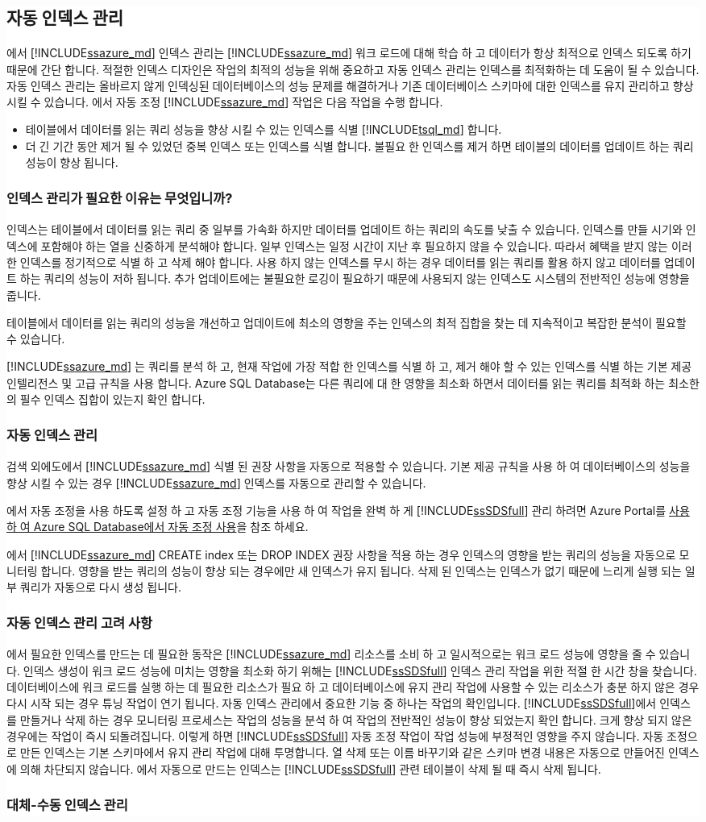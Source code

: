 ## <a name="automatic-index-management"></a>자동 인덱스 관리

에서 [!INCLUDE[ssazure_md](../../includes/ssazure_md.md)] 인덱스 관리는 [!INCLUDE[ssazure_md](../../includes/ssazure_md.md)] 워크 로드에 대해 학습 하 고 데이터가 항상 최적으로 인덱스 되도록 하기 때문에 간단 합니다. 적절한 인덱스 디자인은 작업의 최적의 성능을 위해 중요하고 자동 인덱스 관리는 인덱스를 최적화하는 데 도움이 될 수 있습니다. 자동 인덱스 관리는 올바르지 않게 인덱싱된 데이터베이스의 성능 문제를 해결하거나 기존 데이터베이스 스키마에 대한 인덱스를 유지 관리하고 향상시킬 수 있습니다. 에서 자동 조정 [!INCLUDE[ssazure_md](../../includes/ssazure_md.md)] 작업은 다음 작업을 수행 합니다.

 - 테이블에서 데이터를 읽는 쿼리 성능을 향상 시킬 수 있는 인덱스를 식별 [!INCLUDE[tsql_md](../../includes/tsql-md.md)] 합니다.
 - 더 긴 기간 동안 제거 될 수 있었던 중복 인덱스 또는 인덱스를 식별 합니다. 불필요 한 인덱스를 제거 하면 테이블의 데이터를 업데이트 하는 쿼리 성능이 향상 됩니다.

### <a name="why-do-you-need-index-management"></a>인덱스 관리가 필요한 이유는 무엇입니까?

인덱스는 테이블에서 데이터를 읽는 쿼리 중 일부를 가속화 하지만 데이터를 업데이트 하는 쿼리의 속도를 낮출 수 있습니다. 인덱스를 만들 시기와 인덱스에 포함해야 하는 열을 신중하게 분석해야 합니다. 일부 인덱스는 일정 시간이 지난 후 필요하지 않을 수 있습니다. 따라서 혜택을 받지 않는 이러한 인덱스를 정기적으로 식별 하 고 삭제 해야 합니다. 사용 하지 않는 인덱스를 무시 하는 경우 데이터를 읽는 쿼리를 활용 하지 않고 데이터를 업데이트 하는 쿼리의 성능이 저하 됩니다. 추가 업데이트에는 불필요한 로깅이 필요하기 때문에 사용되지 않는 인덱스도 시스템의 전반적인 성능에 영향을 줍니다.

테이블에서 데이터를 읽는 쿼리의 성능을 개선하고 업데이트에 최소의 영향을 주는 인덱스의 최적 집합을 찾는 데 지속적이고 복잡한 분석이 필요할 수 있습니다.

[!INCLUDE[ssazure_md](../../includes/ssazure_md.md)] 는 쿼리를 분석 하 고, 현재 작업에 가장 적합 한 인덱스를 식별 하 고, 제거 해야 할 수 있는 인덱스를 식별 하는 기본 제공 인텔리전스 및 고급 규칙을 사용 합니다. Azure SQL Database는 다른 쿼리에 대 한 영향을 최소화 하면서 데이터를 읽는 쿼리를 최적화 하는 최소한의 필수 인덱스 집합이 있는지 확인 합니다.

### <a name="automatic-index-management"></a>자동 인덱스 관리

검색 외에도에서 [!INCLUDE[ssazure_md](../../includes/ssazure_md.md)] 식별 된 권장 사항을 자동으로 적용할 수 있습니다. 기본 제공 규칙을 사용 하 여 데이터베이스의 성능을 향상 시킬 수 있는 경우 [!INCLUDE[ssazure_md](../../includes/ssazure_md.md)] 인덱스를 자동으로 관리할 수 있습니다.

에서 자동 조정을 사용 하도록 설정 하 고 자동 조정 기능을 사용 하 여 작업을 완벽 하 게 [!INCLUDE[ssSDSfull](../../includes/sssdsfull-md.md)] 관리 하려면 Azure Portal를 [사용 하 여 Azure SQL Database에서 자동 조정 사용](/azure/sql-database/sql-database-automatic-tuning-enable)을 참조 하세요.

에서 [!INCLUDE[ssazure_md](../../includes/ssazure_md.md)] CREATE index 또는 DROP INDEX 권장 사항을 적용 하는 경우 인덱스의 영향을 받는 쿼리의 성능을 자동으로 모니터링 합니다. 영향을 받는 쿼리의 성능이 향상 되는 경우에만 새 인덱스가 유지 됩니다. 삭제 된 인덱스는 인덱스가 없기 때문에 느리게 실행 되는 일부 쿼리가 자동으로 다시 생성 됩니다.

### <a name="automatic-index-management-considerations"></a>자동 인덱스 관리 고려 사항

에서 필요한 인덱스를 만드는 데 필요한 동작은 [!INCLUDE[ssazure_md](../../includes/ssazure_md.md)] 리소스를 소비 하 고 일시적으로는 워크 로드 성능에 영향을 줄 수 있습니다. 인덱스 생성이 워크 로드 성능에 미치는 영향을 최소화 하기 위해는 [!INCLUDE[ssSDSfull](../../includes/sssdsfull-md.md)]  인덱스 관리 작업을 위한 적절 한 시간 창을 찾습니다. 데이터베이스에 워크 로드를 실행 하는 데 필요한 리소스가 필요 하 고 데이터베이스에 유지 관리 작업에 사용할 수 있는 리소스가 충분 하지 않은 경우 다시 시작 되는 경우 튜닝 작업이 연기 됩니다. 자동 인덱스 관리에서 중요한 기능 중 하나는 작업의 확인입니다. [!INCLUDE[ssSDSfull](../../includes/sssdsfull-md.md)]에서 인덱스를 만들거나 삭제 하는 경우 모니터링 프로세스는 작업의 성능을 분석 하 여 작업의 전반적인 성능이 향상 되었는지 확인 합니다. 크게 향상 되지 않은 경우에는 작업이 즉시 되돌려집니다. 이렇게 하면 [!INCLUDE[ssSDSfull](../../includes/sssdsfull-md.md)]  자동 조정 작업이 작업 성능에 부정적인 영향을 주지 않습니다. 자동 조정으로 만든 인덱스는 기본 스키마에서 유지 관리 작업에 대해 투명합니다. 열 삭제 또는 이름 바꾸기와 같은 스키마 변경 내용은 자동으로 만들어진 인덱스에 의해 차단되지 않습니다. 에서 자동으로 만드는 인덱스는 [!INCLUDE[ssSDSfull](../../includes/sssdsfull-md.md)]  관련 테이블이 삭제 될 때 즉시 삭제 됩니다.

### <a name="alternative---manual-index-management"></a>대체-수동 인덱스 관리
